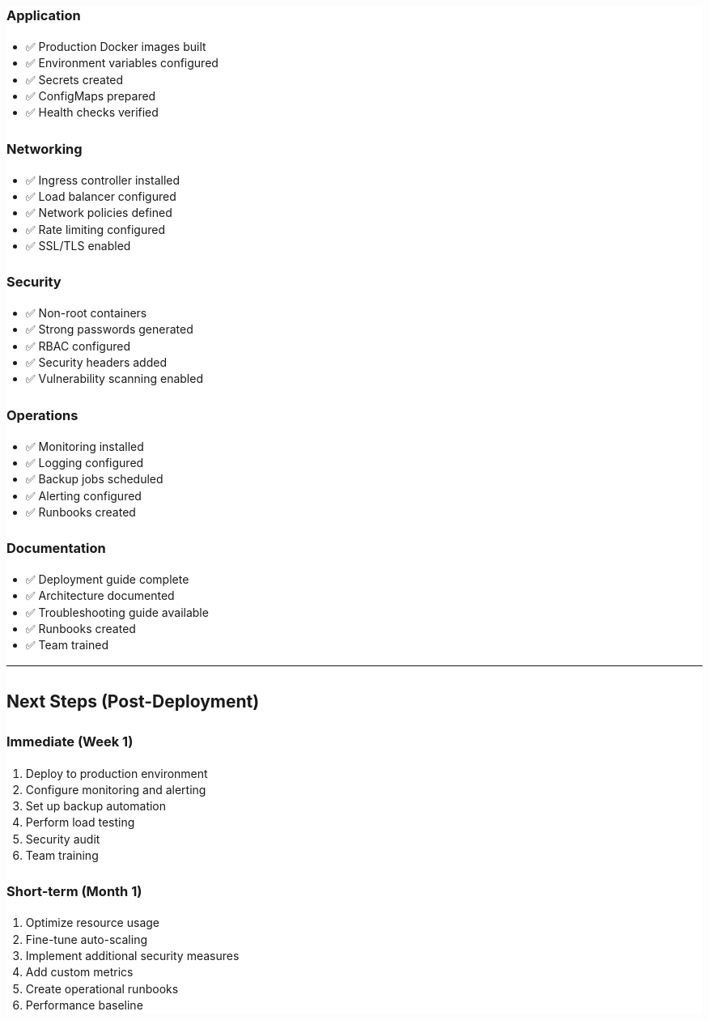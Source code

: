 ### Application
- ✅ Production Docker images built
- ✅ Environment variables configured
- ✅ Secrets created
- ✅ ConfigMaps prepared
- ✅ Health checks verified

### Networking
- ✅ Ingress controller installed
- ✅ Load balancer configured
- ✅ Network policies defined
- ✅ Rate limiting configured
- ✅ SSL/TLS enabled

### Security
- ✅ Non-root containers
- ✅ Strong passwords generated
- ✅ RBAC configured
- ✅ Security headers added
- ✅ Vulnerability scanning enabled

### Operations
- ✅ Monitoring installed
- ✅ Logging configured
- ✅ Backup jobs scheduled
- ✅ Alerting configured
- ✅ Runbooks created

### Documentation
- ✅ Deployment guide complete
- ✅ Architecture documented
- ✅ Troubleshooting guide available
- ✅ Runbooks created
- ✅ Team trained

---

## Next Steps (Post-Deployment)

### Immediate (Week 1)
1. Deploy to production environment
2. Configure monitoring and alerting
3. Set up backup automation
4. Perform load testing
5. Security audit
6. Team training

### Short-term (Month 1)
1. Optimize resource usage
2. Fine-tune auto-scaling
3. Implement additional security measures
4. Add custom metrics
5. Create operational runbooks
6. Performance baseline

